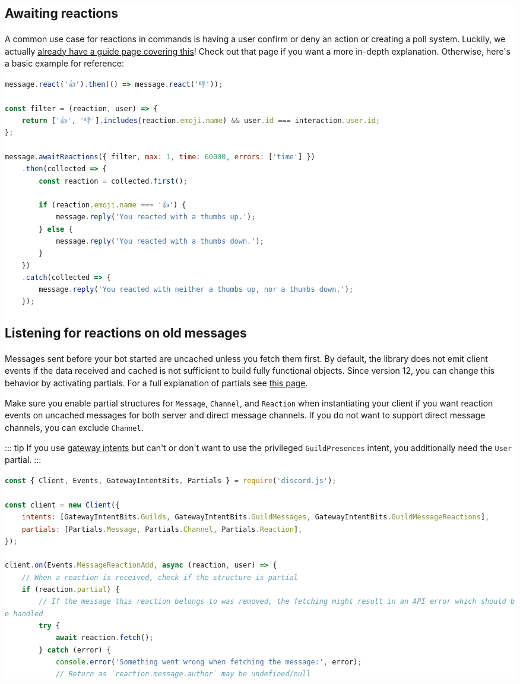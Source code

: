 ## Awaiting reactions

A common use case for reactions in commands is having a user confirm or deny an action or creating a poll system. Luckily, we actually [already have a guide page covering this](/popular-topics/collectors.md)! Check out that page if you want a more in-depth explanation. Otherwise, here's a basic example for reference:

```js
message.react('👍').then(() => message.react('👎'));

const filter = (reaction, user) => {
	return ['👍', '👎'].includes(reaction.emoji.name) && user.id === interaction.user.id;
};

message.awaitReactions({ filter, max: 1, time: 60000, errors: ['time'] })
	.then(collected => {
		const reaction = collected.first();

		if (reaction.emoji.name === '👍') {
			message.reply('You reacted with a thumbs up.');
		} else {
			message.reply('You reacted with a thumbs down.');
		}
	})
	.catch(collected => {
		message.reply('You reacted with neither a thumbs up, nor a thumbs down.');
	});
```

## Listening for reactions on old messages

Messages sent before your bot started are uncached unless you fetch them first. By default, the library does not emit client events if the data received and cached is not sufficient to build fully functional objects.
Since version 12, you can change this behavior by activating partials. For a full explanation of partials see [this page](/popular-topics/partials.md).

Make sure you enable partial structures for `Message`, `Channel`, and `Reaction` when instantiating your client if you want reaction events on uncached messages for both server and direct message channels. If you do not want to support direct message channels, you can exclude `Channel`.

::: tip
If you use [gateway intents](/popular-topics/intents.md) but can't or don't want to use the privileged `GuildPresences` intent, you additionally need the `User` partial.
:::

```js
const { Client, Events, GatewayIntentBits, Partials } = require('discord.js');

const client = new Client({
	intents: [GatewayIntentBits.Guilds, GatewayIntentBits.GuildMessages, GatewayIntentBits.GuildMessageReactions],
	partials: [Partials.Message, Partials.Channel, Partials.Reaction],
});

client.on(Events.MessageReactionAdd, async (reaction, user) => {
	// When a reaction is received, check if the structure is partial
	if (reaction.partial) {
		// If the message this reaction belongs to was removed, the fetching might result in an API error which should be handled
		try {
			await reaction.fetch();
		} catch (error) {
			console.error('Something went wrong when fetching the message:', error);
			// Return as `reaction.message.author` may be undefined/null
```